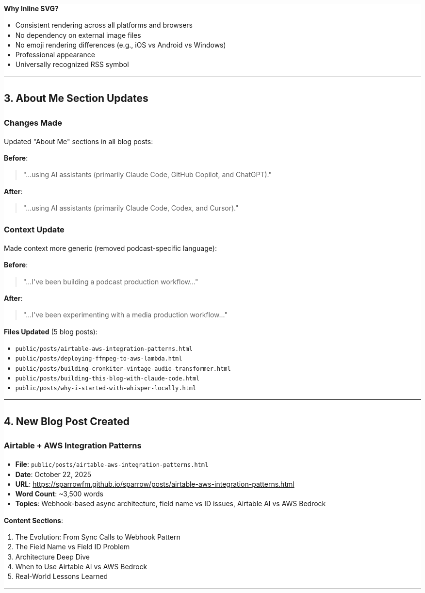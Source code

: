 ```html
```

**Why Inline SVG?**
- Consistent rendering across all platforms and browsers
- No dependency on external image files
- No emoji rendering differences (e.g., iOS vs Android vs Windows)
- Professional appearance
- Universally recognized RSS symbol

---

## 3. About Me Section Updates

### Changes Made
Updated "About Me" sections in all blog posts:

**Before**:
> "...using AI assistants (primarily Claude Code, GitHub Copilot, and ChatGPT)."

**After**:
> "...using AI assistants (primarily Claude Code, Codex, and Cursor)."

### Context Update
Made context more generic (removed podcast-specific language):

**Before**:
> "...I've been building a podcast production workflow..."

**After**:
> "...I've been experimenting with a media production workflow..."

**Files Updated** (5 blog posts):
- `public/posts/airtable-aws-integration-patterns.html`
- `public/posts/deploying-ffmpeg-to-aws-lambda.html`
- `public/posts/building-cronkiter-vintage-audio-transformer.html`
- `public/posts/building-this-blog-with-claude-code.html`
- `public/posts/why-i-started-with-whisper-locally.html`

---

## 4. New Blog Post Created

### Airtable + AWS Integration Patterns
- **File**: `public/posts/airtable-aws-integration-patterns.html`
- **Date**: October 22, 2025
- **URL**: https://sparrowfm.github.io/sparrow/posts/airtable-aws-integration-patterns.html
- **Word Count**: ~3,500 words
- **Topics**: Webhook-based async architecture, field name vs ID issues, Airtable AI vs AWS Bedrock

**Content Sections**:
1. The Evolution: From Sync Calls to Webhook Pattern
2. The Field Name vs Field ID Problem
3. Architecture Deep Dive
4. When to Use Airtable AI vs AWS Bedrock
5. Real-World Lessons Learned

---